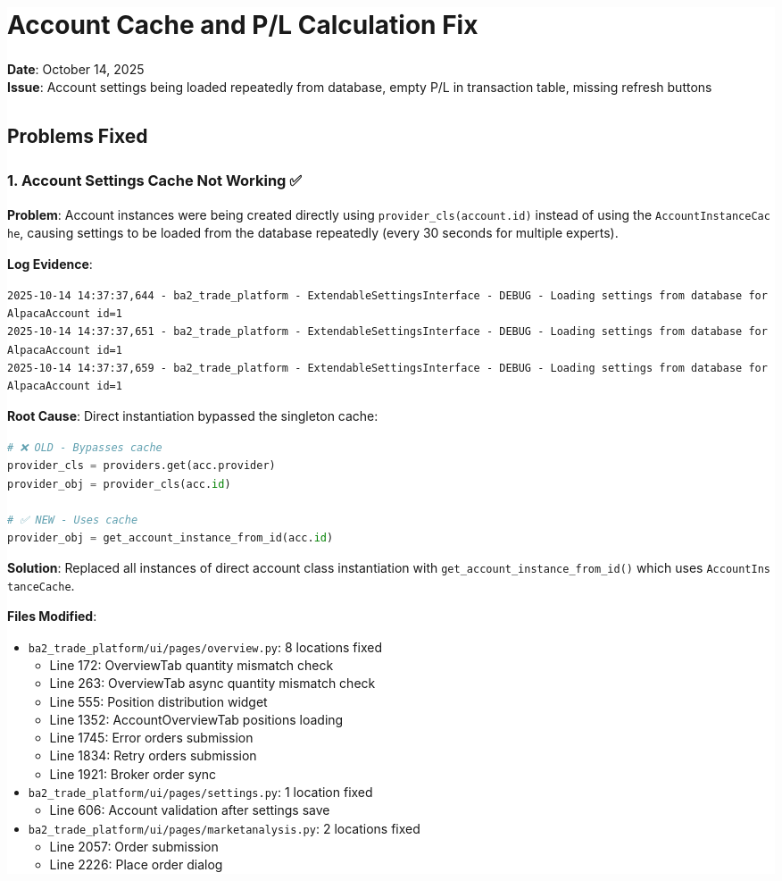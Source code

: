 # Account Cache and P/L Calculation Fix

**Date**: October 14, 2025  
**Issue**: Account settings being loaded repeatedly from database, empty P/L in transaction table, missing refresh buttons

## Problems Fixed

### 1. Account Settings Cache Not Working ✅

**Problem**: Account instances were being created directly using `provider_cls(account.id)` instead of using the `AccountInstanceCache`, causing settings to be loaded from the database repeatedly (every 30 seconds for multiple experts).

**Log Evidence**:
```
2025-10-14 14:37:37,644 - ba2_trade_platform - ExtendableSettingsInterface - DEBUG - Loading settings from database for AlpacaAccount id=1
2025-10-14 14:37:37,651 - ba2_trade_platform - ExtendableSettingsInterface - DEBUG - Loading settings from database for AlpacaAccount id=1
2025-10-14 14:37:37,659 - ba2_trade_platform - ExtendableSettingsInterface - DEBUG - Loading settings from database for AlpacaAccount id=1
```

**Root Cause**: Direct instantiation bypassed the singleton cache:
```python
# ❌ OLD - Bypasses cache
provider_cls = providers.get(acc.provider)
provider_obj = provider_cls(acc.id)

# ✅ NEW - Uses cache
provider_obj = get_account_instance_from_id(acc.id)
```

**Solution**: Replaced all instances of direct account class instantiation with `get_account_instance_from_id()` which uses `AccountInstanceCache`.

**Files Modified**:
- `ba2_trade_platform/ui/pages/overview.py`: 8 locations fixed
  - Line 172: OverviewTab quantity mismatch check
  - Line 263: OverviewTab async quantity mismatch check
  - Line 555: Position distribution widget
  - Line 1352: AccountOverviewTab positions loading
  - Line 1745: Error orders submission
  - Line 1834: Retry orders submission
  - Line 1921: Broker order sync
- `ba2_trade_platform/ui/pages/settings.py`: 1 location fixed
  - Line 606: Account validation after settings save
- `ba2_trade_platform/ui/pages/marketanalysis.py`: 2 locations fixed
  - Line 2057: Order submission
  - Line 2226: Place order dialog
